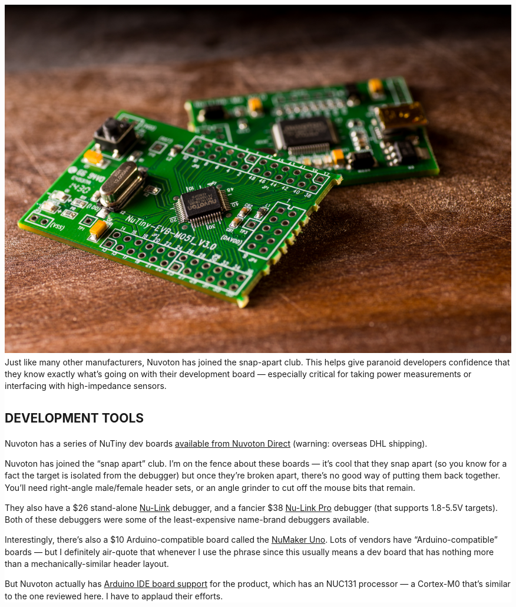 ![20170728-7789.jpg](assets/20170728-7789.jpg)Just like many other manufacturers, Nuvoton has joined the snap-apart club. This helps give paranoid developers confidence that they know exactly what’s going on with their development board — especially critical for taking power measurements or interfacing with high-impedance sensors.

## DEVELOPMENT TOOLS

Nuvoton has a series of NuTiny dev boards [available from Nuvoton Direct](https://direct.nuvoton.com/pt/m0-development-tool/) (warning: overseas DHL shipping).

Nuvoton has joined the “snap apart” club. I’m on the fence about these boards — it’s cool that they snap apart (so you know for a fact the target is isolated from the debugger) but once they’re broken apart, there’s no good way of putting them back together. You’ll need right-angle male/female header sets, or an angle grinder to cut off the mouse bits that remain.

They also have a $26 stand-alone [Nu-Link](https://direct.nuvoton.com/id/nu-link) debugger, and a fancier $38 [Nu-Link Pro](https://direct.nuvoton.com/id/nu-link-pro) debugger (that supports 1.8-5.5V targets). Both of these debuggers were some of the least-expensive name-brand debuggers available.

Interestingly, there’s also a $10 Arduino-compatible board called the [NuMaker Uno](https://direct.nuvoton.com/pt/numaker-uno). Lots of vendors have “Arduino-compatible” boards — but I definitely air-quote that whenever I use the phrase since this usually means a dev board that has nothing more than a mechanically-similar header layout.

But Nuvoton actually has [Arduino IDE board support](https://github.com/OpenNuvoton/NuMaker_UNO) for the product, which has an NUC131 processor — a Cortex-M0 that’s similar to the one reviewed here. I have to applaud their efforts.
